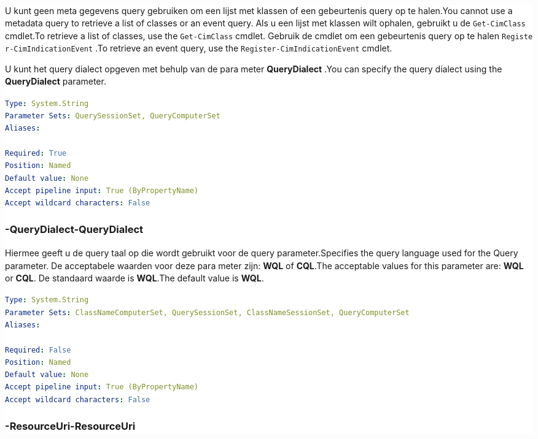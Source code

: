 <span data-ttu-id="99381-195">U kunt geen meta gegevens query gebruiken om een lijst met klassen of een gebeurtenis query op te halen.</span><span class="sxs-lookup"><span data-stu-id="99381-195">You cannot use a metadata query to retrieve a list of classes or an event query.</span></span> <span data-ttu-id="99381-196">Als u een lijst met klassen wilt ophalen, gebruikt u de `Get-CimClass` cmdlet.</span><span class="sxs-lookup"><span data-stu-id="99381-196">To retrieve a list of classes, use the `Get-CimClass` cmdlet.</span></span> <span data-ttu-id="99381-197">Gebruik de cmdlet om een gebeurtenis query op te halen `Register-CimIndicationEvent` .</span><span class="sxs-lookup"><span data-stu-id="99381-197">To retrieve an event query, use the `Register-CimIndicationEvent` cmdlet.</span></span>

<span data-ttu-id="99381-198">U kunt het query dialect opgeven met behulp van de para meter **QueryDialect** .</span><span class="sxs-lookup"><span data-stu-id="99381-198">You can specify the query dialect using the **QueryDialect** parameter.</span></span>

```yaml
Type: System.String
Parameter Sets: QuerySessionSet, QueryComputerSet
Aliases:

Required: True
Position: Named
Default value: None
Accept pipeline input: True (ByPropertyName)
Accept wildcard characters: False
```

### <span data-ttu-id="99381-199">-QueryDialect</span><span class="sxs-lookup"><span data-stu-id="99381-199">-QueryDialect</span></span>

<span data-ttu-id="99381-200">Hiermee geeft u de query taal op die wordt gebruikt voor de query parameter.</span><span class="sxs-lookup"><span data-stu-id="99381-200">Specifies the query language used for the Query parameter.</span></span> <span data-ttu-id="99381-201">De acceptabele waarden voor deze para meter zijn: **WQL** of **CQL**.</span><span class="sxs-lookup"><span data-stu-id="99381-201">The acceptable values for this parameter are: **WQL** or **CQL**.</span></span> <span data-ttu-id="99381-202">De standaard waarde is **WQL**.</span><span class="sxs-lookup"><span data-stu-id="99381-202">The default value is **WQL**.</span></span>

```yaml
Type: System.String
Parameter Sets: ClassNameComputerSet, QuerySessionSet, ClassNameSessionSet, QueryComputerSet
Aliases:

Required: False
Position: Named
Default value: None
Accept pipeline input: True (ByPropertyName)
Accept wildcard characters: False
```

### <span data-ttu-id="99381-203">-ResourceUri</span><span class="sxs-lookup"><span data-stu-id="99381-203">-ResourceUri</span></span>
